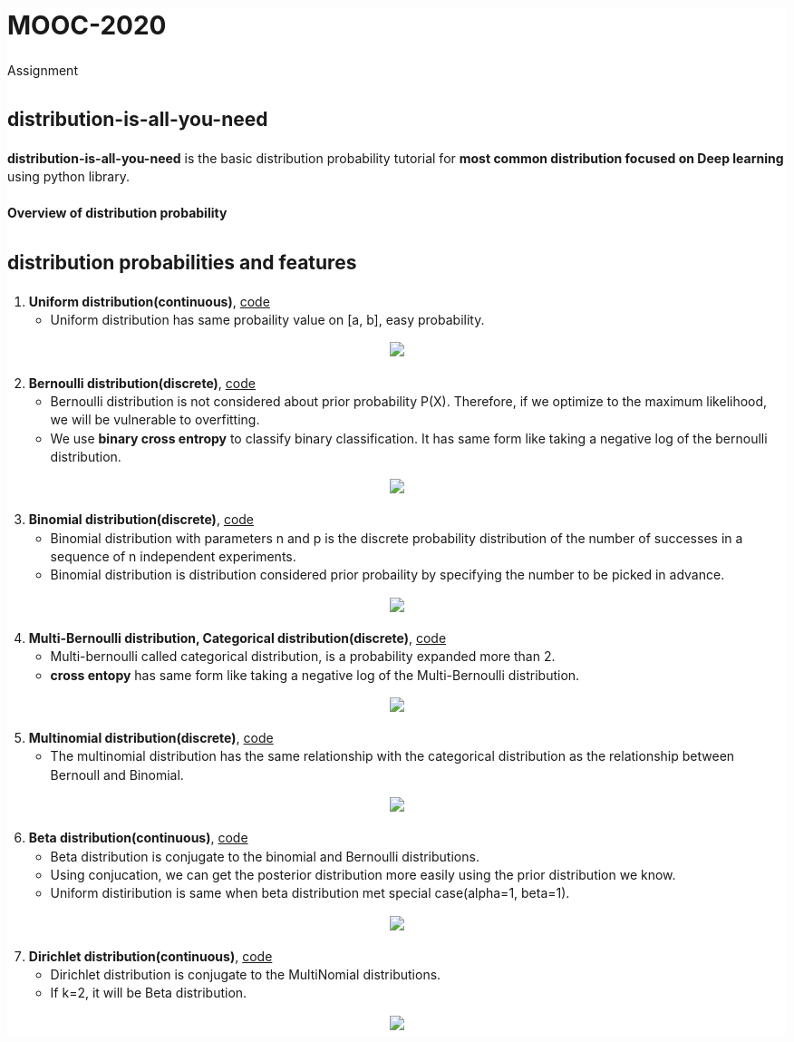 # MOOC-2020
Assignment
## **distribution-is-all-you-need**

**distribution-is-all-you-need** is the basic distribution probability tutorial for **most common distribution focused on Deep learning** using python library.

#### Overview of distribution probability


## distribution probabilities and features

1. **Uniform distribution(continuous)**, [code](uniform.py)
   - Uniform distribution has same probaility value on [a, b], easy probability.
<p align="center"><img width="400" src="graph/uniform.png" /></p>

2. **Bernoulli distribution(discrete)**, [code](bernoulli.py)
   - Bernoulli distribution is not considered about prior probability P(X). Therefore, if we optimize to the maximum likelihood, we will be vulnerable to overfitting.
   - We use **binary cross entropy** to classify binary classification. It has same form like taking a negative log of the bernoulli distribution.
<p align="center"><img width="400" src="graph/bernoulli.png" /></p>

3. **Binomial distribution(discrete)**, [code](binomial.py)
   - Binomial distribution with parameters n and p is the discrete probability distribution of the number of successes in a sequence of n independent experiments.
   - Binomial distribution is distribution considered prior probaility by specifying the number to be picked in advance.
<p align="center"><img width="400" src="graph/binomial.png" /></p>

4. **Multi-Bernoulli distribution, Categorical distribution(discrete)**, [code](categorical.py)
   - Multi-bernoulli called categorical distribution, is a probability expanded more than 2.
   - **cross entopy** has same form like taking a negative log of the Multi-Bernoulli distribution. 
<p align="center"><img width="400" src="graph/categorical.png" /></p>

5. **Multinomial distribution(discrete)**, [code](multinomial.py)
   - The multinomial distribution has the same relationship with the categorical distribution as the relationship between Bernoull and Binomial.
<p align="center"><img width="400" src="graph/multinomial.png" /></p>

6. **Beta distribution(continuous)**, [code](beta.py)
   - Beta distribution is conjugate to the binomial and Bernoulli distributions.
   - Using conjucation, we can get the posterior distribution more easily using the prior distribution we know.
   - Uniform distiribution is same when beta distribution met special case(alpha=1, beta=1).
<p align="center"><img width="400" src="graph/beta.png" /></p>

7. **Dirichlet distribution(continuous)**, [code](dirichlet.py)
   - Dirichlet distribution is conjugate to the MultiNomial distributions.
   - If k=2, it will be Beta distribution.
<p align="center"><img width="400" src="graph/dirichlet.png" /></p>
